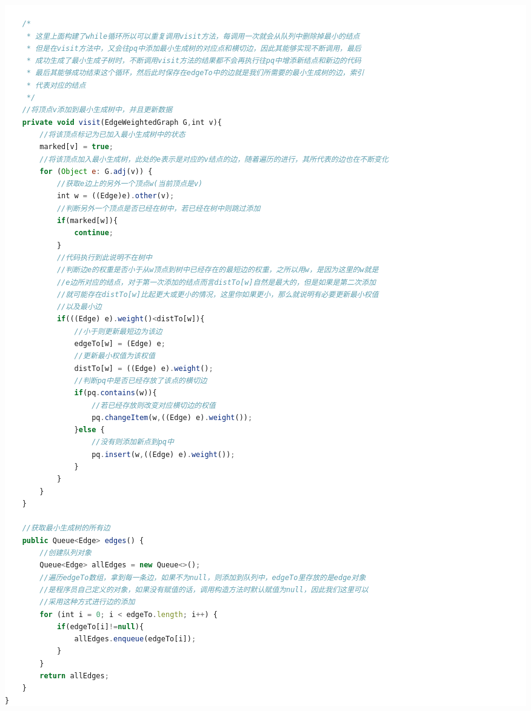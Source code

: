 ```javascript

    /*
     * 这里上面构建了while循环所以可以重复调用visit方法，每调用一次就会从队列中删除掉最小的结点
     * 但是在visit方法中，又会往pq中添加最小生成树的对应点和横切边，因此其能够实现不断调用，最后
     * 成功生成了最小生成子树时，不断调用visit方法的结果都不会再执行往pq中增添新结点和新边的代码
     * 最后其能够成功结束这个循环，然后此时保存在edgeTo中的边就是我们所需要的最小生成树的边，索引
     * 代表对应的结点
     */
    //将顶点v添加到最小生成树中，并且更新数据
    private void visit(EdgeWeightedGraph G,int v){
        //将该顶点标记为已加入最小生成树中的状态
        marked[v] = true;
        //将该顶点加入最小生成树，此处的e表示是对应的v结点的边，随着遍历的进行，其所代表的边也在不断变化
        for (Object e: G.adj(v)) {
            //获取e边上的另外一个顶点w(当前顶点是v)
            int w = ((Edge)e).other(v);
            //判断另外一个顶点是否已经在树中，若已经在树中则跳过添加
            if(marked[w]){
                continue;
            }
            //代码执行到此说明不在树中
            //判断边e的权重是否小于从w顶点到树中已经存在的最短边的权重，之所以用w，是因为这里的w就是
            //e边所对应的结点，对于第一次添加的结点而言distTo[w]自然是最大的，但是如果是第二次添加
            //就可能存在distTo[w]比起更大或更小的情况，这里你如果更小，那么就说明有必要更新最小权值
            //以及最小边
            if(((Edge) e).weight()<distTo[w]){
                //小于则更新最短边为该边
                edgeTo[w] = (Edge) e;
                //更新最小权值为该权值
                distTo[w] = ((Edge) e).weight();
                //判断pq中是否已经存放了该点的横切边
                if(pq.contains(w)){
                    //若已经存放则改变对应横切边的权值
                    pq.changeItem(w,((Edge) e).weight());
                }else {
                    //没有则添加新点到pq中
                    pq.insert(w,((Edge) e).weight());
                }
            }
        }
    }

    //获取最小生成树的所有边
    public Queue<Edge> edges() {
        //创建队列对象
        Queue<Edge> allEdges = new Queue<>();
        //遍历edgeTo数组，拿到每一条边，如果不为null，则添加到队列中，edgeTo里存放的是edge对象
        //是程序员自己定义的对象，如果没有赋值的话，调用构造方法时默认赋值为null，因此我们这里可以
        //采用这种方式进行边的添加
        for (int i = 0; i < edgeTo.length; i++) {
            if(edgeTo[i]!=null){
                allEdges.enqueue(edgeTo[i]);
            }
        }
        return allEdges;
    }
}
```
